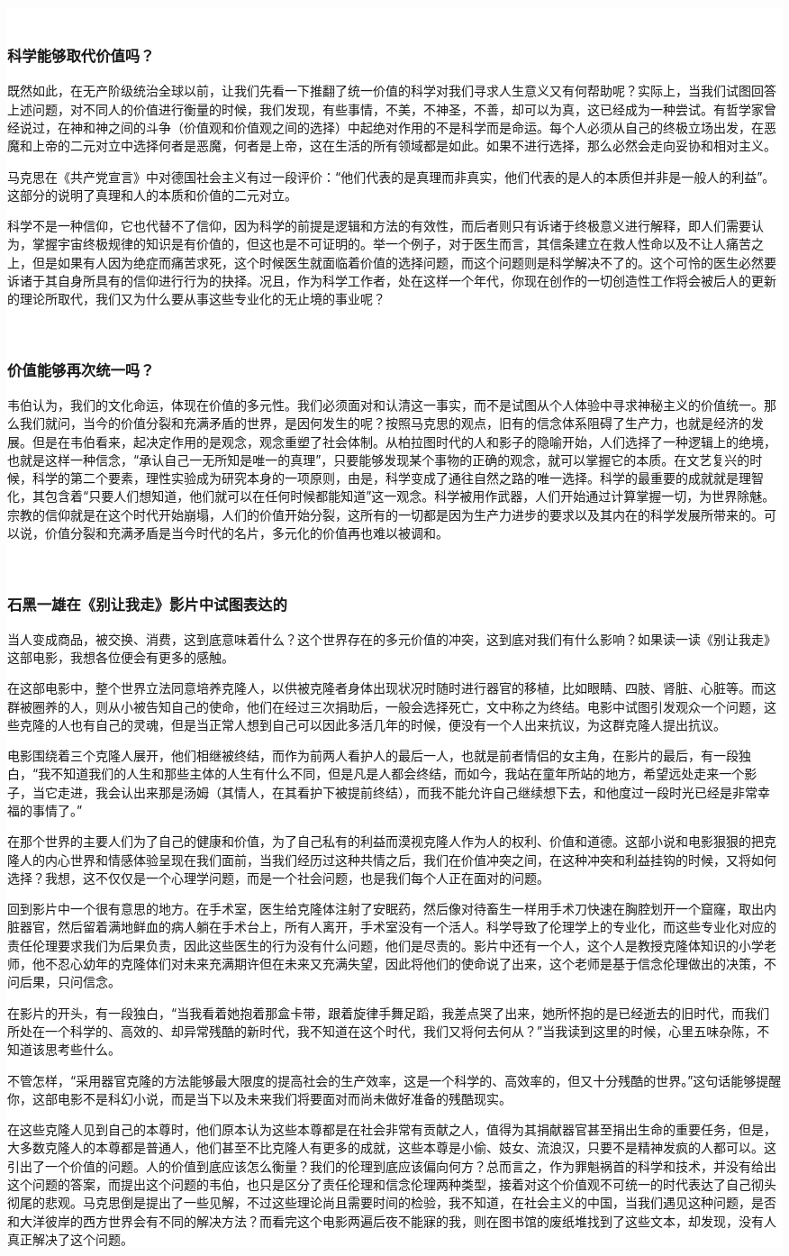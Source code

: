  <br>

### 科学能够取代价值吗？

既然如此，在无产阶级统治全球以前，让我们先看一下推翻了统一价值的科学对我们寻求人生意义又有何帮助呢？实际上，当我们试图回答上述问题，对不同人的价值进行衡量的时候，我们发现，有些事情，不美，不神圣，不善，却可以为真，这已经成为一种尝试。有哲学家曾经说过，在神和神之间的斗争（价值观和价值观之间的选择）中起绝对作用的不是科学而是命运。每个人必须从自己的终极立场出发，在恶魔和上帝的二元对立中选择何者是恶魔，何者是上帝，这在生活的所有领域都是如此。如果不进行选择，那么必然会走向妥协和相对主义。

马克思在《共产党宣言》中对德国社会主义有过一段评价：“他们代表的是真理而非真实，他们代表的是人的本质但并非是一般人的利益”。这部分的说明了真理和人的本质和价值的二元对立。

科学不是一种信仰，它也代替不了信仰，因为科学的前提是逻辑和方法的有效性，而后者则只有诉诸于终极意义进行解释，即人们需要认为，掌握宇宙终极规律的知识是有价值的，但这也是不可证明的。举一个例子，对于医生而言，其信条建立在救人性命以及不让人痛苦之上，但是如果有人因为绝症而痛苦求死，这个时候医生就面临着价值的选择问题，而这个问题则是科学解决不了的。这个可怜的医生必然要诉诸于其自身所具有的信仰进行行为的抉择。况且，作为科学工作者，处在这样一个年代，你现在创作的一切创造性工作将会被后人的更新的理论所取代，我们又为什么要从事这些专业化的无止境的事业呢？

 <br>

### 价值能够再次统一吗？

韦伯认为，我们的文化命运，体现在价值的多元性。我们必须面对和认清这一事实，而不是试图从个人体验中寻求神秘主义的价值统一。那么我们就问，当今的价值分裂和充满矛盾的世界，是因何发生的呢？按照马克思的观点，旧有的信念体系阻碍了生产力，也就是经济的发展。但是在韦伯看来，起决定作用的是观念，观念重塑了社会体制。从柏拉图时代的人和影子的隐喻开始，人们选择了一种逻辑上的绝境，也就是这样一种信念，“承认自己一无所知是唯一的真理”，只要能够发现某个事物的正确的观念，就可以掌握它的本质。在文艺复兴的时候，科学的第二个要素，理性实验成为研究本身的一项原则，由是，科学变成了通往自然之路的唯一选择。科学的最重要的成就就是理智化，其包含着“只要人们想知道，他们就可以在任何时候都能知道”这一观念。科学被用作武器，人们开始通过计算掌握一切，为世界除魅。宗教的信仰就是在这个时代开始崩塌，人们的价值开始分裂，这所有的一切都是因为生产力进步的要求以及其内在的科学发展所带来的。可以说，价值分裂和充满矛盾是当今时代的名片，多元化的价值再也难以被调和。

<br>

### 石黑一雄在《别让我走》影片中试图表达的

当人变成商品，被交换、消费，这到底意味着什么？这个世界存在的多元价值的冲突，这到底对我们有什么影响？如果读一读《别让我走》这部电影，我想各位便会有更多的感触。

在这部电影中，整个世界立法同意培养克隆人，以供被克隆者身体出现状况时随时进行器官的移植，比如眼睛、四肢、肾脏、心脏等。而这群被圈养的人，则从小被告知自己的使命，他们在经过三次捐助后，一般会选择死亡，文中称之为终结。电影中试图引发观众一个问题，这些克隆的人也有自己的灵魂，但是当正常人想到自己可以因此多活几年的时候，便没有一个人出来抗议，为这群克隆人提出抗议。

电影围绕着三个克隆人展开，他们相继被终结，而作为前两人看护人的最后一人，也就是前者情侣的女主角，在影片的最后，有一段独白，“我不知道我们的人生和那些主体的人生有什么不同，但是凡是人都会终结，而如今，我站在童年所站的地方，希望远处走来一个影子，当它走进，我会认出来那是汤姆（其情人，在其看护下被提前终结），而我不能允许自己继续想下去，和他度过一段时光已经是非常幸福的事情了。”

在那个世界的主要人们为了自己的健康和价值，为了自己私有的利益而漠视克隆人作为人的权利、价值和道德。这部小说和电影狠狠的把克隆人的内心世界和情感体验呈现在我们面前，当我们经历过这种共情之后，我们在价值冲突之间，在这种冲突和利益挂钩的时候，又将如何选择？我想，这不仅仅是一个心理学问题，而是一个社会问题，也是我们每个人正在面对的问题。

回到影片中一个很有意思的地方。在手术室，医生给克隆体注射了安眠药，然后像对待畜生一样用手术刀快速在胸腔划开一个窟窿，取出内脏器官，然后留着满地鲜血的病人躺在手术台上，所有人离开，手术室没有一个活人。科学导致了伦理学上的专业化，而这些专业化对应的责任伦理要求我们为后果负责，因此这些医生的行为没有什么问题，他们是尽责的。影片中还有一个人，这个人是教授克隆体知识的小学老师，他不忍心幼年的克隆体们对未来充满期许但在未来又充满失望，因此将他们的使命说了出来，这个老师是基于信念伦理做出的决策，不问后果，只问信念。

在影片的开头，有一段独白，“当我看着她抱着那盒卡带，跟着旋律手舞足蹈，我差点哭了出来，她所怀抱的是已经逝去的旧时代，而我们所处在一个科学的、高效的、却异常残酷的新时代，我不知道在这个时代，我们又将何去何从？”当我读到这里的时候，心里五味杂陈，不知道该思考些什么。

不管怎样，“采用器官克隆的方法能够最大限度的提高社会的生产效率，这是一个科学的、高效率的，但又十分残酷的世界。”这句话能够提醒你，这部电影不是科幻小说，而是当下以及未来我们将要面对而尚未做好准备的残酷现实。

在这些克隆人见到自己的本尊时，他们原本认为这些本尊都是在社会非常有贡献之人，值得为其捐献器官甚至捐出生命的重要任务，但是，大多数克隆人的本尊都是普通人，他们甚至不比克隆人有更多的成就，这些本尊是小偷、妓女、流浪汉，只要不是精神发疯的人都可以。这引出了一个价值的问题。人的价值到底应该怎么衡量？我们的伦理到底应该偏向何方？总而言之，作为罪魁祸首的科学和技术，并没有给出这个问题的答案，而提出这个问题的韦伯，也只是区分了责任伦理和信念伦理两种类型，接着对这个价值观不可统一的时代表达了自己彻头彻尾的悲观。马克思倒是提出了一些见解，不过这些理论尚且需要时间的检验，我不知道，在社会主义的中国，当我们遇见这种问题，是否和大洋彼岸的西方世界会有不同的解决方法？而看完这个电影两遍后夜不能寐的我，则在图书馆的废纸堆找到了这些文本，却发现，没有人真正解决了这个问题。